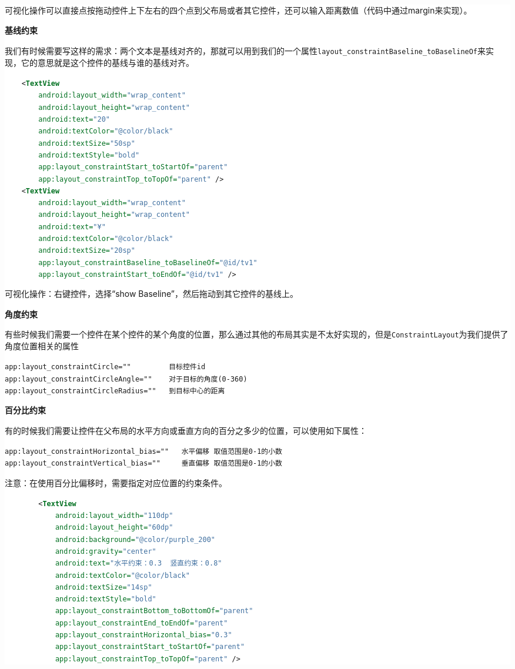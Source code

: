 可视化操作可以直接点按拖动控件上下左右的四个点到父布局或者其它控件，还可以输入距离数值（代码中通过margin来实现）。

**基线约束**

我们有时候需要写这样的需求：两个文本是基线对齐的，那就可以用到我们的一个属性`layout_constraintBaseline_toBaselineOf`来实现，它的意思就是这个控件的基线与谁的基线对齐。

```xml
    <TextView
        android:layout_width="wrap_content"
        android:layout_height="wrap_content"
        android:text="20"
        android:textColor="@color/black"
        android:textSize="50sp"
        android:textStyle="bold"
        app:layout_constraintStart_toStartOf="parent"
        app:layout_constraintTop_toTopOf="parent" />
    <TextView
        android:layout_width="wrap_content"
        android:layout_height="wrap_content"
        android:text="¥"
        android:textColor="@color/black"
        android:textSize="20sp"
        app:layout_constraintBaseline_toBaselineOf="@id/tv1"
        app:layout_constraintStart_toEndOf="@id/tv1" />
```

可视化操作：右键控件，选择“show Baseline”，然后拖动到其它控件的基线上。

**角度约束**

有些时候我们需要一个控件在某个控件的某个角度的位置，那么通过其他的布局其实是不太好实现的，但是`ConstraintLayout`为我们提供了角度位置相关的属性

```xml
app:layout_constraintCircle=""         目标控件id
app:layout_constraintCircleAngle=""    对于目标的角度(0-360)
app:layout_constraintCircleRadius=""   到目标中心的距离
```

**百分比约束**

有的时候我们需要让控件在父布局的水平方向或垂直方向的百分之多少的位置，可以使用如下属性：

```xml
app:layout_constraintHorizontal_bias=""   水平偏移 取值范围是0-1的小数
app:layout_constraintVertical_bias=""     垂直偏移 取值范围是0-1的小数
```

注意：在使用百分比偏移时，需要指定对应位置的约束条件。

```xml
        <TextView
            android:layout_width="110dp"
            android:layout_height="60dp"
            android:background="@color/purple_200"
            android:gravity="center"
            android:text="水平约束：0.3  竖直约束：0.8"
            android:textColor="@color/black"
            android:textSize="14sp"
            android:textStyle="bold"
            app:layout_constraintBottom_toBottomOf="parent"
            app:layout_constraintEnd_toEndOf="parent"
            app:layout_constraintHorizontal_bias="0.3"
            app:layout_constraintStart_toStartOf="parent"
            app:layout_constraintTop_toTopOf="parent" />
```
